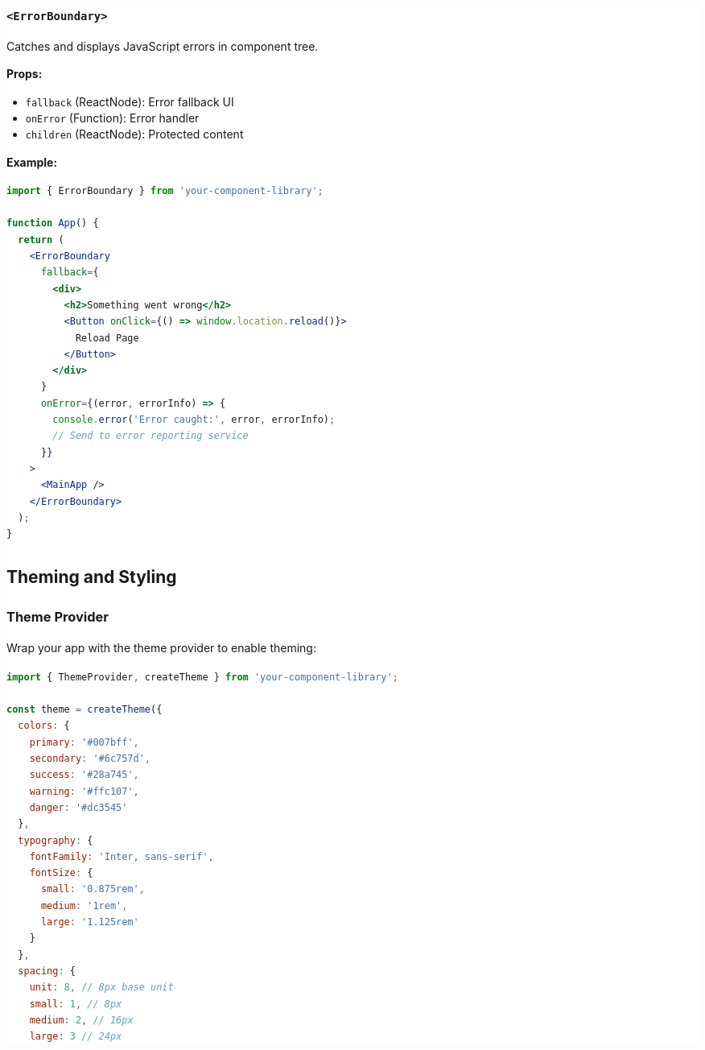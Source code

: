 ### `<ErrorBoundary>`

Catches and displays JavaScript errors in component tree.

**Props:**
- `fallback` (ReactNode): Error fallback UI
- `onError` (Function): Error handler
- `children` (ReactNode): Protected content

**Example:**
```jsx
import { ErrorBoundary } from 'your-component-library';

function App() {
  return (
    <ErrorBoundary
      fallback={
        <div>
          <h2>Something went wrong</h2>
          <Button onClick={() => window.location.reload()}>
            Reload Page
          </Button>
        </div>
      }
      onError={(error, errorInfo) => {
        console.error('Error caught:', error, errorInfo);
        // Send to error reporting service
      }}
    >
      <MainApp />
    </ErrorBoundary>
  );
}
```

## Theming and Styling

### Theme Provider

Wrap your app with the theme provider to enable theming:

```jsx
import { ThemeProvider, createTheme } from 'your-component-library';

const theme = createTheme({
  colors: {
    primary: '#007bff',
    secondary: '#6c757d',
    success: '#28a745',
    warning: '#ffc107',
    danger: '#dc3545'
  },
  typography: {
    fontFamily: 'Inter, sans-serif',
    fontSize: {
      small: '0.875rem',
      medium: '1rem',
      large: '1.125rem'
    }
  },
  spacing: {
    unit: 8, // 8px base unit
    small: 1, // 8px
    medium: 2, // 16px
    large: 3 // 24px
```